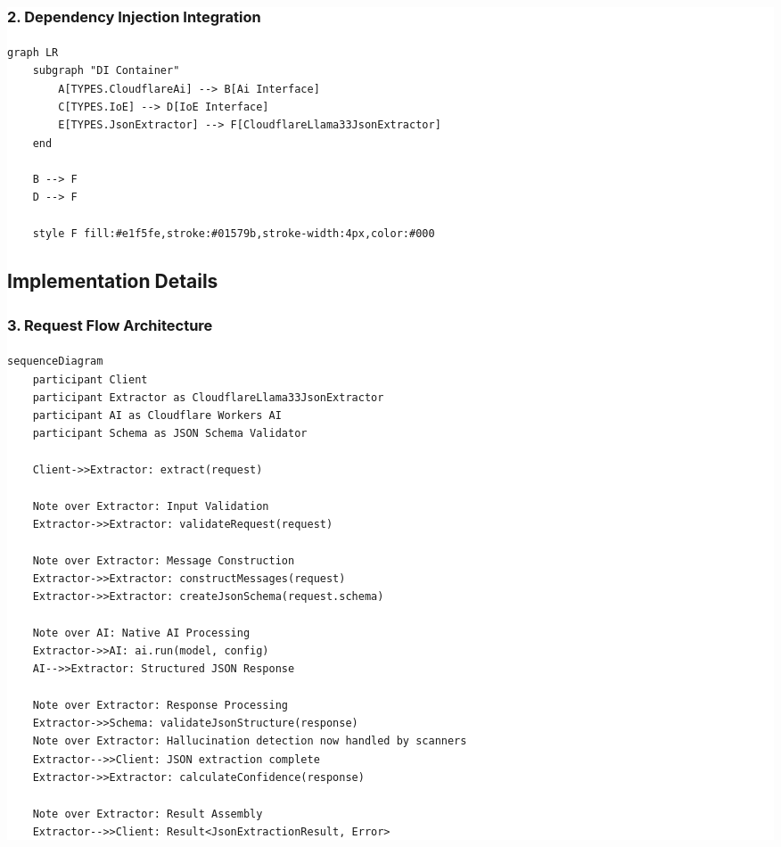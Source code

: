 ```mermaid
```

### 2. Dependency Injection Integration

```mermaid
graph LR
    subgraph "DI Container"
        A[TYPES.CloudflareAi] --> B[Ai Interface]
        C[TYPES.IoE] --> D[IoE Interface]
        E[TYPES.JsonExtractor] --> F[CloudflareLlama33JsonExtractor]
    end

    B --> F
    D --> F

    style F fill:#e1f5fe,stroke:#01579b,stroke-width:4px,color:#000
```

## Implementation Details

### 3. Request Flow Architecture

```mermaid
sequenceDiagram
    participant Client
    participant Extractor as CloudflareLlama33JsonExtractor
    participant AI as Cloudflare Workers AI
    participant Schema as JSON Schema Validator
    
    Client->>Extractor: extract(request)
    
    Note over Extractor: Input Validation
    Extractor->>Extractor: validateRequest(request)
    
    Note over Extractor: Message Construction
    Extractor->>Extractor: constructMessages(request)
    Extractor->>Extractor: createJsonSchema(request.schema)
    
    Note over AI: Native AI Processing
    Extractor->>AI: ai.run(model, config)
    AI-->>Extractor: Structured JSON Response
    
    Note over Extractor: Response Processing
    Extractor->>Schema: validateJsonStructure(response)
    Note over Extractor: Hallucination detection now handled by scanners
    Extractor-->>Client: JSON extraction complete
    Extractor->>Extractor: calculateConfidence(response)
    
    Note over Extractor: Result Assembly
    Extractor-->>Client: Result<JsonExtractionResult, Error>
```
